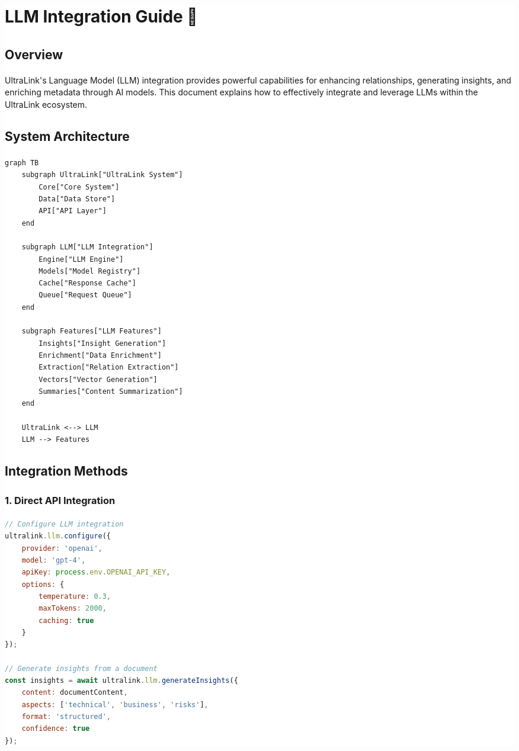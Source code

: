 # LLM Integration Guide 🤖

## Overview

UltraLink's Language Model (LLM) integration provides powerful capabilities for enhancing relationships, generating insights, and enriching metadata through AI models. This document explains how to effectively integrate and leverage LLMs within the UltraLink ecosystem.

## System Architecture

```mermaid
graph TB
    subgraph UltraLink["UltraLink System"]
        Core["Core System"]
        Data["Data Store"]
        API["API Layer"]
    end
    
    subgraph LLM["LLM Integration"]
        Engine["LLM Engine"]
        Models["Model Registry"]
        Cache["Response Cache"]
        Queue["Request Queue"]
    end
    
    subgraph Features["LLM Features"]
        Insights["Insight Generation"]
        Enrichment["Data Enrichment"]
        Extraction["Relation Extraction"]
        Vectors["Vector Generation"]
        Summaries["Content Summarization"]
    end
    
    UltraLink <--> LLM
    LLM --> Features
```

## Integration Methods

### 1. Direct API Integration

```javascript
// Configure LLM integration
ultralink.llm.configure({
    provider: 'openai',
    model: 'gpt-4',
    apiKey: process.env.OPENAI_API_KEY,
    options: {
        temperature: 0.3,
        maxTokens: 2000,
        caching: true
    }
});

// Generate insights from a document
const insights = await ultralink.llm.generateInsights({
    content: documentContent,
    aspects: ['technical', 'business', 'risks'],
    format: 'structured',
    confidence: true
});
```
